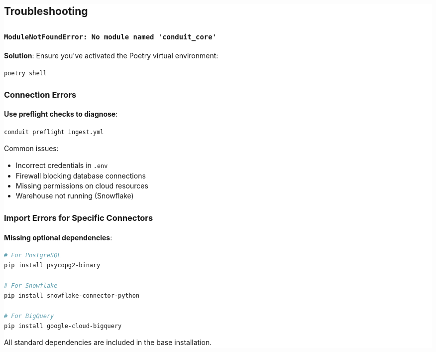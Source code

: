 ## Troubleshooting

### `ModuleNotFoundError: No module named 'conduit_core'`

**Solution**: Ensure you've activated the Poetry virtual environment:

```bash
poetry shell
```

### Connection Errors

**Use preflight checks to diagnose**:

```bash
conduit preflight ingest.yml
```

Common issues:
- Incorrect credentials in `.env`
- Firewall blocking database connections
- Missing permissions on cloud resources
- Warehouse not running (Snowflake)

### Import Errors for Specific Connectors

**Missing optional dependencies**:

```bash
# For PostgreSQL
pip install psycopg2-binary

# For Snowflake
pip install snowflake-connector-python

# For BigQuery
pip install google-cloud-bigquery
```

All standard dependencies are included in the base installation.
